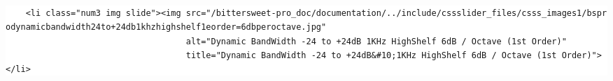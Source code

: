         <li class="num3 img slide"><img src="/bittersweet-pro_doc/documentation/../include/cssslider_files/csss_images1/bsprodynamicbandwidth24to+24db1khzhighshelf1eorder=6dbperoctave.jpg"
                                        alt="Dynamic BandWidth -24 to +24dB 1KHz HighShelf 6dB / Octave (1st Order)"
                                        title="Dynamic BandWidth -24 to +24dB&#10;1KHz HighShelf 6dB / Octave (1st Order)"></li>